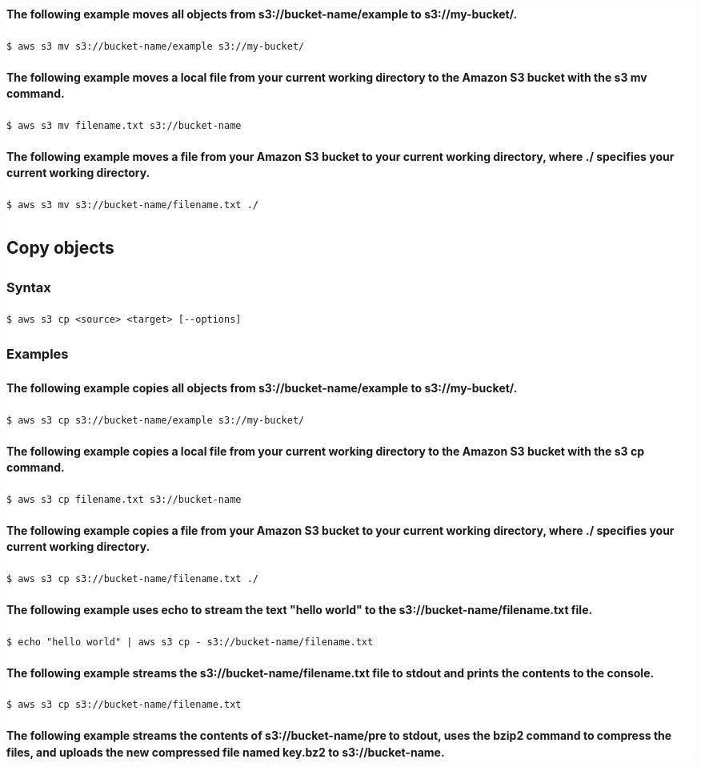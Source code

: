 #### The following example moves all objects from s3://bucket-name/example to s3://my-bucket/.

    $ aws s3 mv s3://bucket-name/example s3://my-bucket/

#### The following example moves a local file from your current working directory to the Amazon S3 bucket with the s3 mv command.

    $ aws s3 mv filename.txt s3://bucket-name

#### The following example moves a file from your Amazon S3 bucket to your current working directory, where ./ specifies your current working directory.

    $ aws s3 mv s3://bucket-name/filename.txt ./

## Copy objects
### Syntax

    $ aws s3 cp <source> <target> [--options]

### Examples

#### The following example copies all objects from s3://bucket-name/example to s3://my-bucket/.

    $ aws s3 cp s3://bucket-name/example s3://my-bucket/

#### The following example copies a local file from your current working directory to the Amazon S3 bucket with the s3 cp command.

    $ aws s3 cp filename.txt s3://bucket-name

#### The following example copies a file from your Amazon S3 bucket to your current working directory, where ./ specifies your current working directory.

    $ aws s3 cp s3://bucket-name/filename.txt ./

#### The following example uses echo to stream the text "hello world" to the s3://bucket-name/filename.txt file.

    $ echo "hello world" | aws s3 cp - s3://bucket-name/filename.txt

#### The following example streams the s3://bucket-name/filename.txt file to stdout and prints the contents to the console.

    $ aws s3 cp s3://bucket-name/filename.txt

#### The following example streams the contents of s3://bucket-name/pre to stdout, uses the bzip2 command to compress the files, and uploads the new compressed file named key.bz2 to s3://bucket-name.

